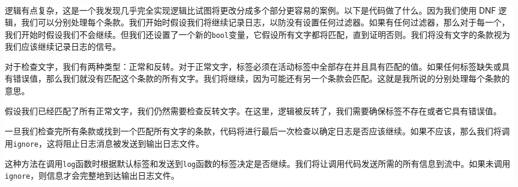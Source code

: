 逻辑有点复杂，这是一个我发现几乎完全实现逻辑比试图将更改分成多个部分更容易的案例。以下是代码做了什么。因为我们使用 DNF 逻辑，我们可以分别处理每个条款。我们开始时假设我们将继续记录日志，以防没有设置任何过滤器。如果有任何过滤器，那么对于每一个，我们开始时假设我们不会继续。但我们还设置了一个新的`bool`变量，它假设所有文字都将匹配，直到证明否则。我们将没有文字的条款视为我们应该继续记录日志的信号。

对于检查文字，我们有两种类型：正常和反转。对于正常文字，标签必须在活动标签中全部存在并且具有匹配的值。如果任何标签缺失或具有错误值，那么我们就没有匹配这个条款的所有文字。我们将继续，因为可能还有另一个条款会匹配。这就是我所说的分别处理每个条款的意思。

假设我们已经匹配了所有正常文字，我们仍然需要检查反转文字。在这里，逻辑被反转了，我们需要确保标签不存在或者它具有错误值。

一旦我们检查完所有条款或找到一个匹配所有文字的条款，代码将进行最后一次检查以确定日志是否应该继续。如果不应该，那么我们将调用`ignore`，这将阻止日志消息被发送到输出日志文件。

这种方法在调用`log`函数时根据默认标签和发送到`log`函数的标签决定是否继续。我们将让调用代码发送所需的所有信息到流中。如果未调用`ignore`，则信息才会完整地到达输出日志文件。


